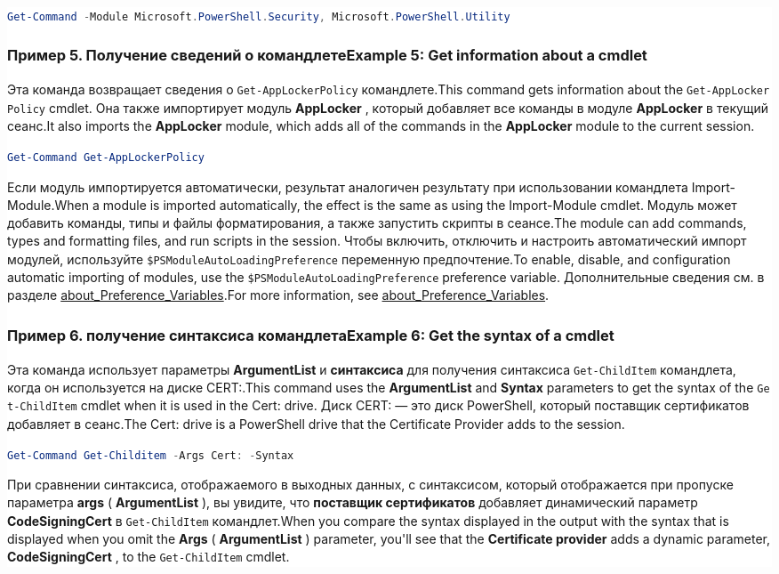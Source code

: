 ```powershell
Get-Command -Module Microsoft.PowerShell.Security, Microsoft.PowerShell.Utility
```

### <span data-ttu-id="a6b30-131">Пример 5. Получение сведений о командлете</span><span class="sxs-lookup"><span data-stu-id="a6b30-131">Example 5: Get information about a cmdlet</span></span>

<span data-ttu-id="a6b30-132">Эта команда возвращает сведения о `Get-AppLockerPolicy` командлете.</span><span class="sxs-lookup"><span data-stu-id="a6b30-132">This command gets information about the `Get-AppLockerPolicy` cmdlet.</span></span> <span data-ttu-id="a6b30-133">Она также импортирует модуль **AppLocker** , который добавляет все команды в модуле **AppLocker** в текущий сеанс.</span><span class="sxs-lookup"><span data-stu-id="a6b30-133">It also imports the **AppLocker** module, which adds all of the commands in the **AppLocker** module to the current session.</span></span>

```powershell
Get-Command Get-AppLockerPolicy
```

<span data-ttu-id="a6b30-134">Если модуль импортируется автоматически, результат аналогичен результату при использовании командлета Import-Module.</span><span class="sxs-lookup"><span data-stu-id="a6b30-134">When a module is imported automatically, the effect is the same as using the Import-Module cmdlet.</span></span>
<span data-ttu-id="a6b30-135">Модуль может добавить команды, типы и файлы форматирования, а также запустить скрипты в сеансе.</span><span class="sxs-lookup"><span data-stu-id="a6b30-135">The module can add commands, types and formatting files, and run scripts in the session.</span></span> <span data-ttu-id="a6b30-136">Чтобы включить, отключить и настроить автоматический импорт модулей, используйте `$PSModuleAutoLoadingPreference` переменную предпочтение.</span><span class="sxs-lookup"><span data-stu-id="a6b30-136">To enable, disable, and configuration automatic importing of modules, use the `$PSModuleAutoLoadingPreference` preference variable.</span></span> <span data-ttu-id="a6b30-137">Дополнительные сведения см. в разделе [about_Preference_Variables](../Microsoft.PowerShell.Core/About/about_Preference_Variables.md).</span><span class="sxs-lookup"><span data-stu-id="a6b30-137">For more information, see [about_Preference_Variables](../Microsoft.PowerShell.Core/About/about_Preference_Variables.md).</span></span>

### <span data-ttu-id="a6b30-138">Пример 6. получение синтаксиса командлета</span><span class="sxs-lookup"><span data-stu-id="a6b30-138">Example 6: Get the syntax of a cmdlet</span></span>

<span data-ttu-id="a6b30-139">Эта команда использует параметры **ArgumentList** и **синтаксиса** для получения синтаксиса `Get-ChildItem` командлета, когда он используется на диске CERT:.</span><span class="sxs-lookup"><span data-stu-id="a6b30-139">This command uses the **ArgumentList** and **Syntax** parameters to get the syntax of the `Get-ChildItem` cmdlet when it is used in the Cert: drive.</span></span> <span data-ttu-id="a6b30-140">Диск CERT: — это диск PowerShell, который поставщик сертификатов добавляет в сеанс.</span><span class="sxs-lookup"><span data-stu-id="a6b30-140">The Cert: drive is a PowerShell drive that the Certificate Provider adds to the session.</span></span>

```powershell
Get-Command Get-Childitem -Args Cert: -Syntax
```

<span data-ttu-id="a6b30-141">При сравнении синтаксиса, отображаемого в выходных данных, с синтаксисом, который отображается при пропуске параметра **args** ( **ArgumentList** ), вы увидите, что **поставщик сертификатов** добавляет динамический параметр **CodeSigningCert** в `Get-ChildItem` командлет.</span><span class="sxs-lookup"><span data-stu-id="a6b30-141">When you compare the syntax displayed in the output with the syntax that is displayed when you omit the **Args** ( **ArgumentList** ) parameter, you'll see that the **Certificate provider** adds a dynamic parameter, **CodeSigningCert** , to the `Get-ChildItem` cmdlet.</span></span>
